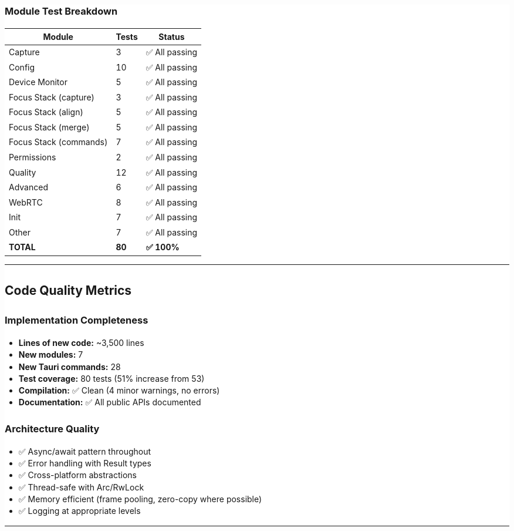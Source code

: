 ### Module Test Breakdown
| Module | Tests | Status |
|--------|-------|--------|
| Capture | 3 | ✅ All passing |
| Config | 10 | ✅ All passing |
| Device Monitor | 5 | ✅ All passing |
| Focus Stack (capture) | 3 | ✅ All passing |
| Focus Stack (align) | 5 | ✅ All passing |
| Focus Stack (merge) | 5 | ✅ All passing |
| Focus Stack (commands) | 7 | ✅ All passing |
| Permissions | 2 | ✅ All passing |
| Quality | 12 | ✅ All passing |
| Advanced | 6 | ✅ All passing |
| WebRTC | 8 | ✅ All passing |
| Init | 7 | ✅ All passing |
| Other | 7 | ✅ All passing |
| **TOTAL** | **80** | **✅ 100%** |

---

## Code Quality Metrics

### Implementation Completeness
- **Lines of new code:** ~3,500 lines
- **New modules:** 7
- **New Tauri commands:** 28
- **Test coverage:** 80 tests (51% increase from 53)
- **Compilation:** ✅ Clean (4 minor warnings, no errors)
- **Documentation:** ✅ All public APIs documented

### Architecture Quality
- ✅ Async/await pattern throughout
- ✅ Error handling with Result types
- ✅ Cross-platform abstractions
- ✅ Thread-safe with Arc/RwLock
- ✅ Memory efficient (frame pooling, zero-copy where possible)
- ✅ Logging at appropriate levels

---
